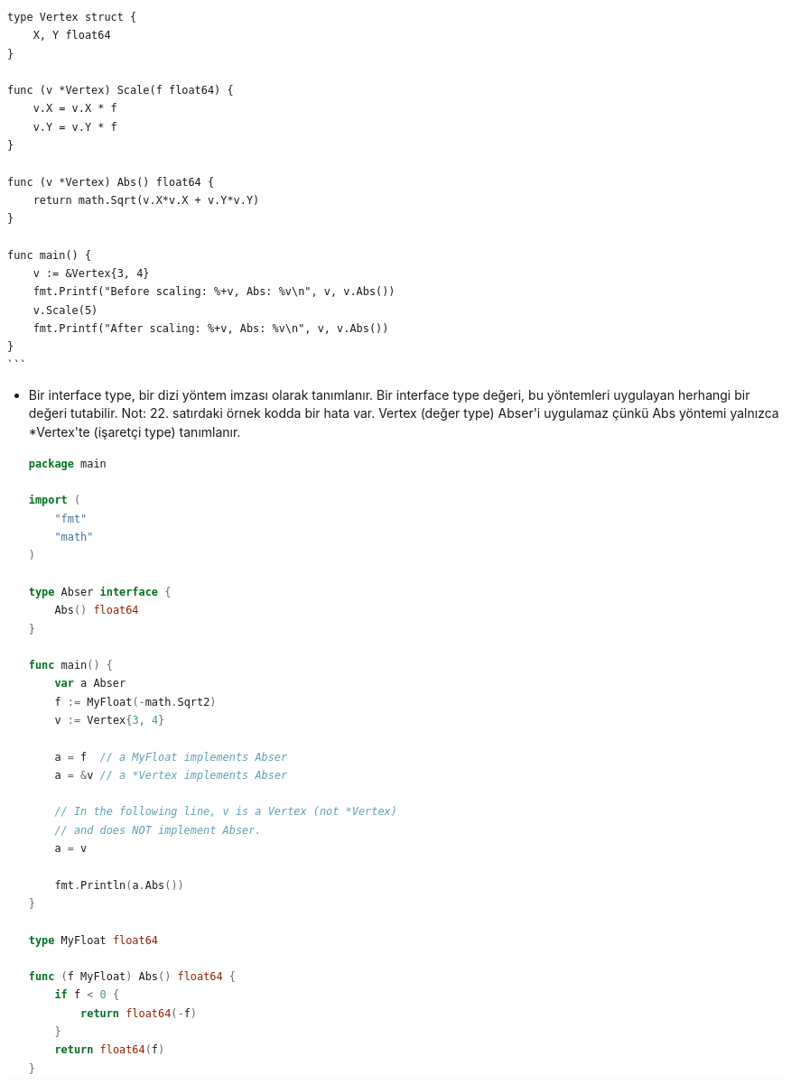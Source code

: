 	type Vertex struct {
		X, Y float64
	}

	func (v *Vertex) Scale(f float64) {
		v.X = v.X * f
		v.Y = v.Y * f
	}

	func (v *Vertex) Abs() float64 {
		return math.Sqrt(v.X*v.X + v.Y*v.Y)
	}

	func main() {
		v := &Vertex{3, 4}
		fmt.Printf("Before scaling: %+v, Abs: %v\n", v, v.Abs())
		v.Scale(5)
		fmt.Printf("After scaling: %+v, Abs: %v\n", v, v.Abs())
	}
	```

- Bir interface type, bir dizi yöntem imzası olarak tanımlanır. Bir interface type değeri, bu yöntemleri uygulayan herhangi bir değeri tutabilir. Not: 22. satırdaki örnek kodda bir hata var. Vertex (değer type) Abser'i uygulamaz çünkü Abs yöntemi yalnızca *Vertex'te (işaretçi type) tanımlanır.

	```go
	package main

	import (
		"fmt"
		"math"
	)

	type Abser interface {
		Abs() float64
	}

	func main() {
		var a Abser
		f := MyFloat(-math.Sqrt2)
		v := Vertex{3, 4}

		a = f  // a MyFloat implements Abser
		a = &v // a *Vertex implements Abser

		// In the following line, v is a Vertex (not *Vertex)
		// and does NOT implement Abser.
		a = v

		fmt.Println(a.Abs())
	}

	type MyFloat float64

	func (f MyFloat) Abs() float64 {
		if f < 0 {
			return float64(-f)
		}
		return float64(f)
	}
